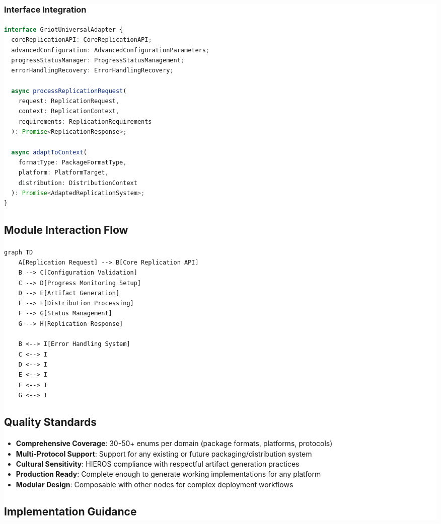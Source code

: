 ### Interface Integration
```typescript
interface GriotUniversalAdapter {
  coreReplicationAPI: CoreReplicationAPI;
  advancedConfiguration: AdvancedConfigurationParameters;
  progressStatusManager: ProgressStatusManagement;
  errorHandlingRecovery: ErrorHandlingRecovery;
  
  async processReplicationRequest(
    request: ReplicationRequest,
    context: ReplicationContext,
    requirements: ReplicationRequirements
  ): Promise<ReplicationResponse>;
  
  async adaptToContext(
    formatType: PackageFormatType,
    platform: PlatformTarget,
    distribution: DistributionContext
  ): Promise<AdaptedReplicationSystem>;
}
```

## Module Interaction Flow

```mermaid
graph TD
    A[Replication Request] --> B[Core Replication API]
    B --> C[Configuration Validation]
    C --> D[Progress Monitoring Setup]
    D --> E[Artifact Generation]
    E --> F[Distribution Processing]
    F --> G[Status Management]
    G --> H[Replication Response]
    
    B <--> I[Error Handling System]
    C <--> I
    D <--> I
    E <--> I
    F <--> I
    G <--> I
```

## Quality Standards

- **Comprehensive Coverage**: 30-50+ enums per domain (package formats, platforms, protocols)
- **Multi-Protocol Support**: Support for any existing or future packaging/distribution system
- **Cultural Sensitivity**: HIEROS compliance with respectful artifact generation practices
- **Production Ready**: Complete enough to generate working implementations for any platform
- **Modular Design**: Composable with other nodes for complex deployment workflows

## Implementation Guidance
